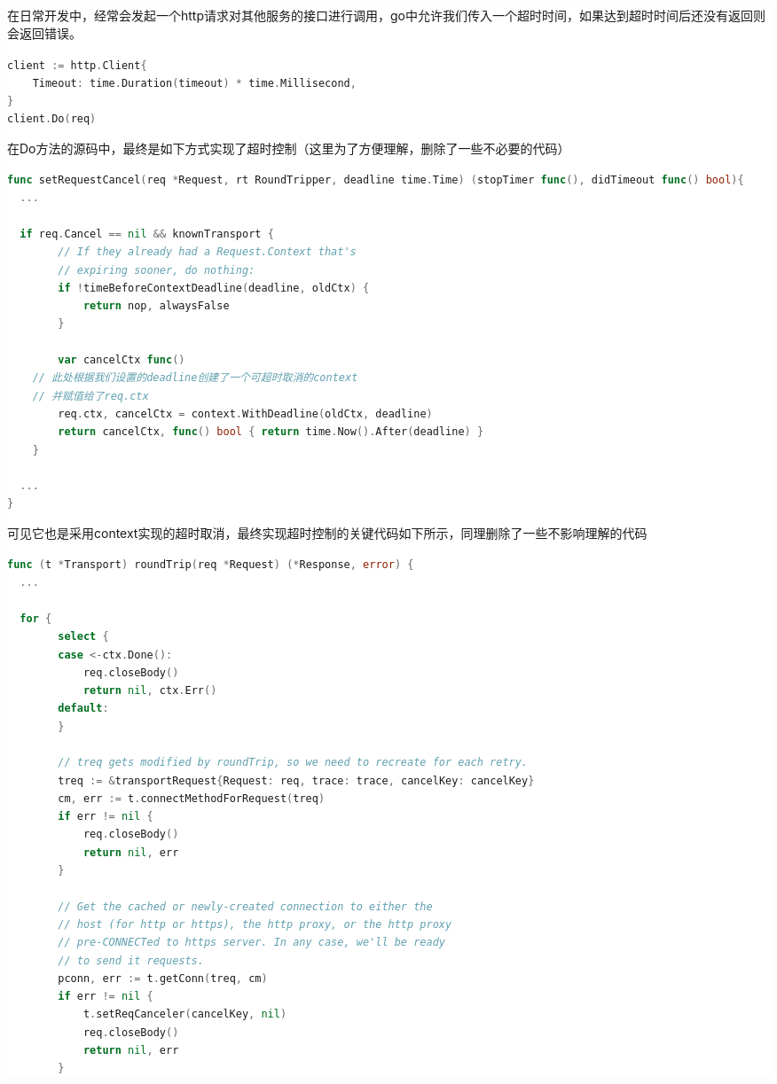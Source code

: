 在日常开发中，经常会发起一个http请求对其他服务的接口进行调用，go中允许我们传入一个超时时间，如果达到超时时间后还没有返回则会返回错误。

```go
client := http.Client{
	Timeout: time.Duration(timeout) * time.Millisecond,
}
client.Do(req)
```

在Do方法的源码中，最终是如下方式实现了超时控制（这里为了方便理解，删除了一些不必要的代码）

```go
func setRequestCancel(req *Request, rt RoundTripper, deadline time.Time) (stopTimer func(), didTimeout func() bool){
  ...
  
  if req.Cancel == nil && knownTransport {
		// If they already had a Request.Context that's
		// expiring sooner, do nothing:
		if !timeBeforeContextDeadline(deadline, oldCtx) {
			return nop, alwaysFalse
		}

		var cancelCtx func()
    // 此处根据我们设置的deadline创建了一个可超时取消的context
    // 并赋值给了req.ctx
		req.ctx, cancelCtx = context.WithDeadline(oldCtx, deadline) 
		return cancelCtx, func() bool { return time.Now().After(deadline) }
	}
  
  ...
}
```

可见它也是采用context实现的超时取消，最终实现超时控制的关键代码如下所示，同理删除了一些不影响理解的代码

```go
func (t *Transport) roundTrip(req *Request) (*Response, error) {
  ...
  
  for {
		select {
		case <-ctx.Done():
			req.closeBody()
			return nil, ctx.Err()
		default:
		}

		// treq gets modified by roundTrip, so we need to recreate for each retry.
		treq := &transportRequest{Request: req, trace: trace, cancelKey: cancelKey}
		cm, err := t.connectMethodForRequest(treq)
		if err != nil {
			req.closeBody()
			return nil, err
		}

		// Get the cached or newly-created connection to either the
		// host (for http or https), the http proxy, or the http proxy
		// pre-CONNECTed to https server. In any case, we'll be ready
		// to send it requests.
		pconn, err := t.getConn(treq, cm)
		if err != nil {
			t.setReqCanceler(cancelKey, nil)
			req.closeBody()
			return nil, err
		}

```